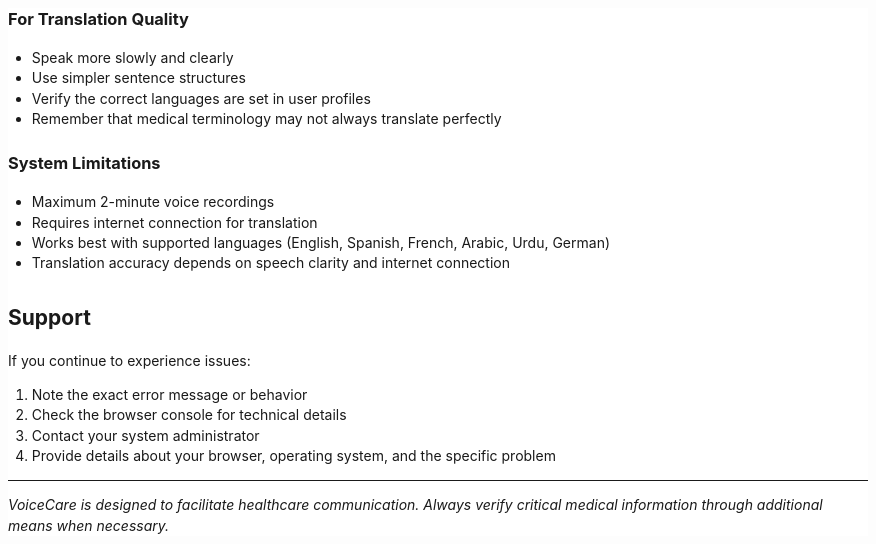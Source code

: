 ### For Translation Quality
- Speak more slowly and clearly
- Use simpler sentence structures
- Verify the correct languages are set in user profiles
- Remember that medical terminology may not always translate perfectly

### System Limitations
- Maximum 2-minute voice recordings
- Requires internet connection for translation
- Works best with supported languages (English, Spanish, French, Arabic, Urdu, German)
- Translation accuracy depends on speech clarity and internet connection

## Support

If you continue to experience issues:
1. Note the exact error message or behavior
2. Check the browser console for technical details
3. Contact your system administrator
4. Provide details about your browser, operating system, and the specific problem

---

*VoiceCare is designed to facilitate healthcare communication. Always verify critical medical information through additional means when necessary.* 
